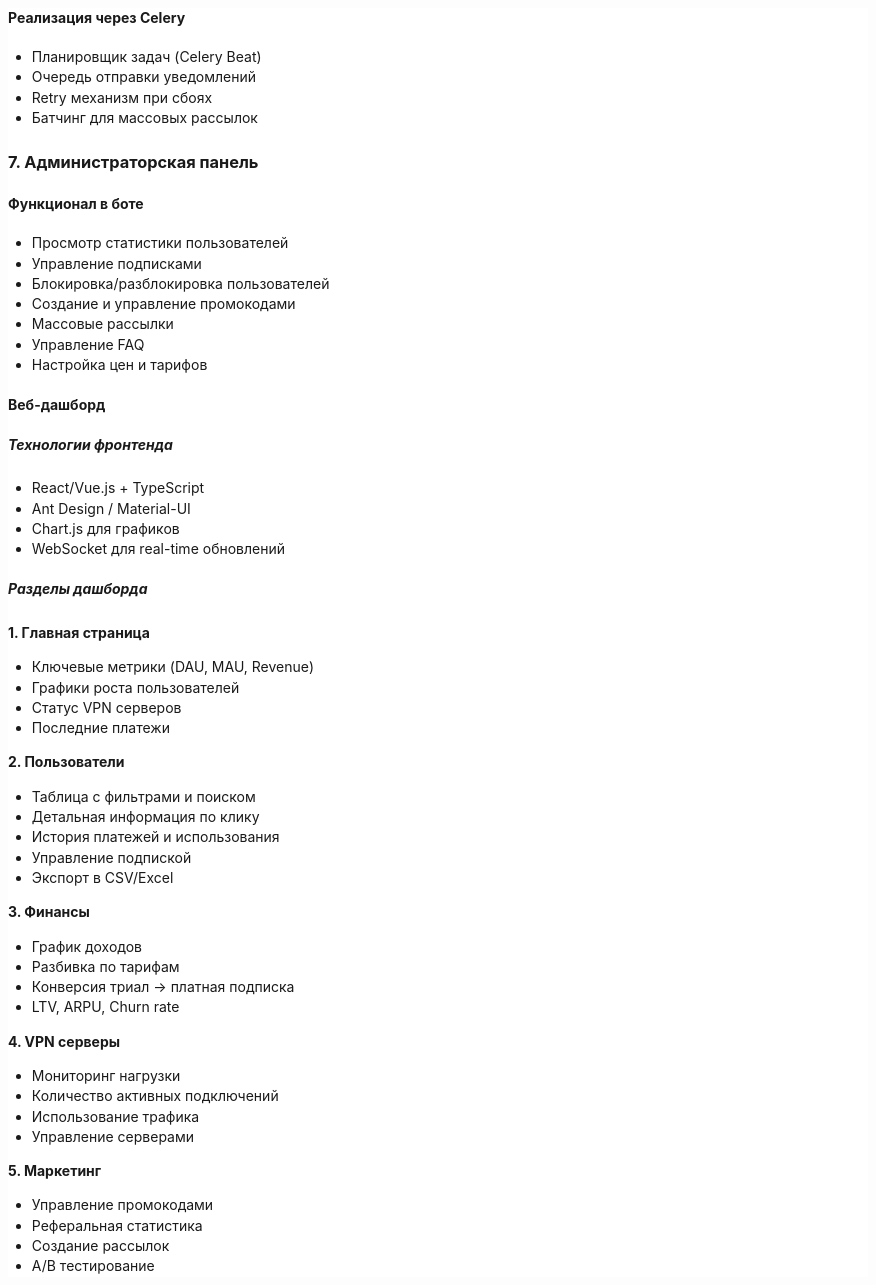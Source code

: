 #### Реализация через Celery
- Планировщик задач (Celery Beat)
- Очередь отправки уведомлений
- Retry механизм при сбоях
- Батчинг для массовых рассылок

### 7. Администраторская панель

#### Функционал в боте
- Просмотр статистики пользователей
- Управление подписками
- Блокировка/разблокировка пользователей
- Создание и управление промокодами
- Массовые рассылки
- Управление FAQ
- Настройка цен и тарифов

#### Веб-дашборд

##### Технологии фронтенда
- React/Vue.js + TypeScript
- Ant Design / Material-UI
- Chart.js для графиков
- WebSocket для real-time обновлений

##### Разделы дашборда

**1. Главная страница**
- Ключевые метрики (DAU, MAU, Revenue)
- Графики роста пользователей
- Статус VPN серверов
- Последние платежи

**2. Пользователи**
- Таблица с фильтрами и поиском
- Детальная информация по клику
- История платежей и использования
- Управление подпиской
- Экспорт в CSV/Excel

**3. Финансы**
- График доходов
- Разбивка по тарифам
- Конверсия триал → платная подписка
- LTV, ARPU, Churn rate

**4. VPN серверы**
- Мониторинг нагрузки
- Количество активных подключений
- Использование трафика
- Управление серверами

**5. Маркетинг**
- Управление промокодами
- Реферальная статистика
- Создание рассылок
- A/B тестирование
